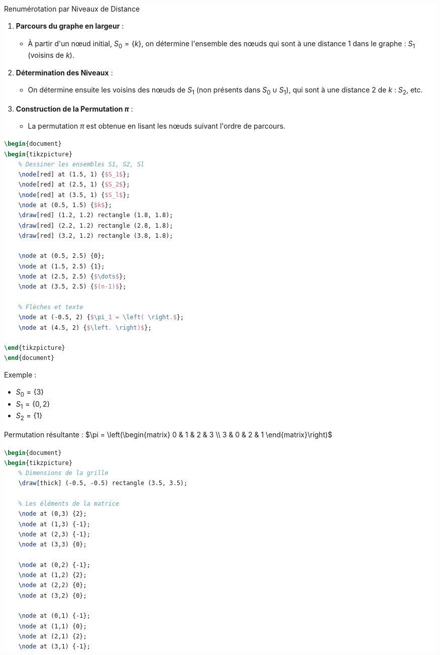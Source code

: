 Renumérotation par Niveaux de Distance

1. **Parcours du graphe en largeur** :
   - À partir d'un nœud initial, $S_0 = \{ k \}$, on détermine l'ensemble des nœuds qui sont à une distance 1 dans le graphe : $S_1$ (voisins de $k$).

2. **Détermination des Niveaux** :
   - On détermine ensuite les voisins des nœuds de $S_1$ (non présents dans $S_0 \cup S_1$), qui sont à une distance 2 de $k$ : $S_2$, etc.

3. **Construction de la Permutation $\pi$** :
   - La permutation $\pi$ est obtenue en lisant les nœuds suivant l'ordre de parcours.
```tikz
\begin{document}
\begin{tikzpicture}
    % Dessiner les ensembles S1, S2, Sl
    \node[red] at (1.5, 1) {$S_1$};
    \node[red] at (2.5, 1) {$S_2$};
    \node[red] at (3.5, 1) {$S_l$};
    \node at (0.5, 1.5) {$k$};
    \draw[red] (1.2, 1.2) rectangle (1.8, 1.8);
    \draw[red] (2.2, 1.2) rectangle (2.8, 1.8);
    \draw[red] (3.2, 1.2) rectangle (3.8, 1.8);
    
    \node at (0.5, 2.5) {0};
    \node at (1.5, 2.5) {1};
    \node at (2.5, 2.5) {$\dots$};
    \node at (3.5, 2.5) {$(n-1)$};

    % Flèches et texte
    \node at (-0.5, 2) {$\pi_1 = \left( \right.$};
    \node at (4.5, 2) {$\left. \right)$};
    
\end{tikzpicture}
\end{document}
```
Exemple :
- $S_0 = \{3\}$
- $S_1 = \{0, 2\}$
- $S_2 = \{1\}$

Permutation résultante : $\pi = \left(\begin{matrix} 0 & 1 & 2 & 3 \\ 3 & 0 & 2 & 1 \end{matrix}\right)$

```tikz
\begin{document}
\begin{tikzpicture}
    % Dimensions de la grille
	\draw[thick] (-0.5, -0.5) rectangle (3.5, 3.5);

    % Les éléments de la matrice
    \node at (0,3) {2};
    \node at (1,3) {-1};
    \node at (2,3) {-1};
    \node at (3,3) {0};

    \node at (0,2) {-1};
    \node at (1,2) {2};
    \node at (2,2) {0};
    \node at (3,2) {0};

    \node at (0,1) {-1};
    \node at (1,1) {0};
    \node at (2,1) {2};
    \node at (3,1) {-1};

```